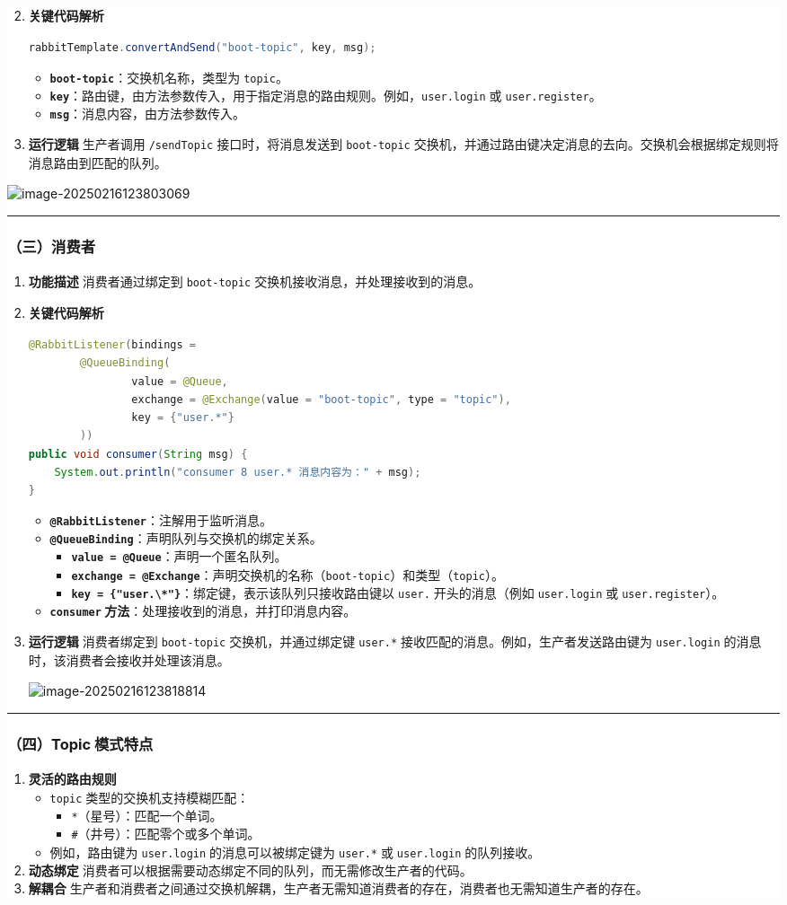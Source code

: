 2. **关键代码解析**

   ```java
   rabbitTemplate.convertAndSend("boot-topic", key, msg);
   ```

   - **`boot-topic`**：交换机名称，类型为 `topic`。
   - **`key`**：路由键，由方法参数传入，用于指定消息的路由规则。例如，`user.login` 或 `user.register`。
   - **`msg`**：消息内容，由方法参数传入。

3. **运行逻辑**
   生产者调用 `/sendTopic` 接口时，将消息发送到 `boot-topic` 交换机，并通过路由键决定消息的去向。交换机会根据绑定规则将消息路由到匹配的队列。

![image-20250216123803069](https://imgtu.oss-cn-beijing.aliyuncs.com/blog_img/image-20250216123803069.png)

------

### （三）消费者

1. **功能描述**
   消费者通过绑定到 `boot-topic` 交换机接收消息，并处理接收到的消息。

2. **关键代码解析**

   ```java
   @RabbitListener(bindings =
           @QueueBinding(
                   value = @Queue,
                   exchange = @Exchange(value = "boot-topic", type = "topic"),
                   key = {"user.*"}
           ))
   public void consumer(String msg) {
       System.out.println("consumer 8 user.* 消息内容为：" + msg);
   }
   ```

   - **`@RabbitListener`**：注解用于监听消息。
   - **`@QueueBinding`**：声明队列与交换机的绑定关系。
     - **`value = @Queue`**：声明一个匿名队列。
     - **`exchange = @Exchange`**：声明交换机的名称（`boot-topic`）和类型（`topic`）。
     - **`key = {"user.\*"}`**：绑定键，表示该队列只接收路由键以 `user.` 开头的消息（例如 `user.login` 或 `user.register`）。
   - **`consumer` 方法**：处理接收到的消息，并打印消息内容。

3. **运行逻辑**
   消费者绑定到 `boot-topic` 交换机，并通过绑定键 `user.*` 接收匹配的消息。例如，生产者发送路由键为 `user.login` 的消息时，该消费者会接收并处理该消息。

   ![image-20250216123818814](https://imgtu.oss-cn-beijing.aliyuncs.com/blog_img/image-20250216123818814.png)

------

### （四）Topic 模式特点

1. **灵活的路由规则**
   - `topic` 类型的交换机支持模糊匹配：
     - `*`（星号）：匹配一个单词。
     - `#`（井号）：匹配零个或多个单词。
   - 例如，路由键为 `user.login` 的消息可以被绑定键为 `user.*` 或 `user.login` 的队列接收。
2. **动态绑定**
   消费者可以根据需要动态绑定不同的队列，而无需修改生产者的代码。
3. **解耦合**
   生产者和消费者之间通过交换机解耦，生产者无需知道消费者的存在，消费者也无需知道生产者的存在。
